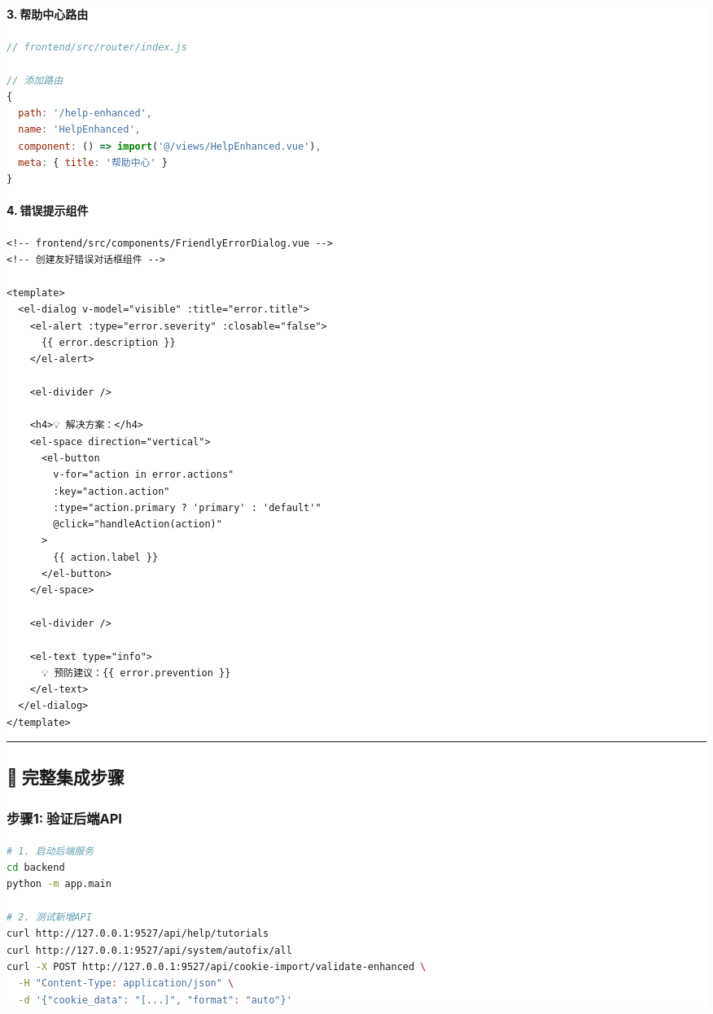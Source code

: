 #### 3. 帮助中心路由
```javascript
// frontend/src/router/index.js

// 添加路由
{
  path: '/help-enhanced',
  name: 'HelpEnhanced',
  component: () => import('@/views/HelpEnhanced.vue'),
  meta: { title: '帮助中心' }
}
```

#### 4. 错误提示组件
```vue
<!-- frontend/src/components/FriendlyErrorDialog.vue -->
<!-- 创建友好错误对话框组件 -->

<template>
  <el-dialog v-model="visible" :title="error.title">
    <el-alert :type="error.severity" :closable="false">
      {{ error.description }}
    </el-alert>
    
    <el-divider />
    
    <h4>💡 解决方案：</h4>
    <el-space direction="vertical">
      <el-button
        v-for="action in error.actions"
        :key="action.action"
        :type="action.primary ? 'primary' : 'default'"
        @click="handleAction(action)"
      >
        {{ action.label }}
      </el-button>
    </el-space>
    
    <el-divider />
    
    <el-text type="info">
      💡 预防建议：{{ error.prevention }}
    </el-text>
  </el-dialog>
</template>
```

---

## 🔄 完整集成步骤

### 步骤1: 验证后端API
```bash
# 1. 启动后端服务
cd backend
python -m app.main

# 2. 测试新增API
curl http://127.0.0.1:9527/api/help/tutorials
curl http://127.0.0.1:9527/api/system/autofix/all
curl -X POST http://127.0.0.1:9527/api/cookie-import/validate-enhanced \
  -H "Content-Type: application/json" \
  -d '{"cookie_data": "[...]", "format": "auto"}'
```